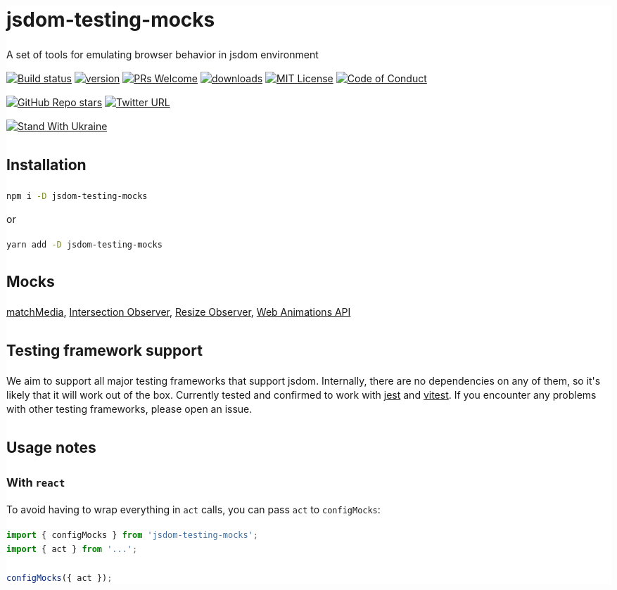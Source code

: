# jsdom-testing-mocks

A set of tools for emulating browser behavior in jsdom environment

[![Build status][build-status-badge]][build-status]
[![version][version-badge]][package]
[![PRs Welcome][prs-badge]][prs]
[![downloads][downloads-badge]][npmtrends]
[![MIT License][license-badge]][license]
[![Code of Conduct][coc-badge]][coc]

[![GitHub Repo stars][star-badge]][star]
[![Twitter URL][twitter-badge]][twitter]

[![Stand With Ukraine](https://raw.githubusercontent.com/vshymanskyy/StandWithUkraine/main/banner2-direct.svg)](https://stand-with-ukraine.pp.ua)

## Installation

```sh
npm i -D jsdom-testing-mocks
```

or

```sh
yarn add -D jsdom-testing-mocks
```

## Mocks

[matchMedia](#mock-viewport),
[Intersection Observer](#mock-intersectionobserver),
[Resize Observer](#mock-resizeobserver),
[Web Animations API](#mock-web-animations-api)

## Testing framework support

We aim to support all major testing frameworks that support jsdom. Internally, there are no dependencies on any of them, so it's likely that it will work out of the box. Currently tested and confirmed to work with [jest](https://jestjs.io/) and [vitest](https://vitest.dev/). If you encounter any problems with other testing frameworks, please open an issue.

## Usage notes

### With `react`

To avoid having to wrap everything in `act` calls, you can pass `act` to `configMocks`:

```jsx
import { configMocks } from 'jsdom-testing-mocks';
import { act } from '...';

configMocks({ act });
```


[version-badge]: https://img.shields.io/npm/v/jsdom-testing-mocks.svg?style=flat-square
[package]: https://www.npmjs.com/package/jsdom-testing-mocks
[downloads-badge]: https://img.shields.io/npm/dm/jsdom-testing-mocks.svg?style=flat-square
[npmtrends]: http://www.npmtrends.com/jsdom-testing-mocks
[license-badge]: https://img.shields.io/npm/l/jsdom-testing-mocks.svg?style=flat-square
[license]: https://github.com/trurl-master/jsdom-testing-mocks/blob/master/LICENSE
[build-status-badge]: https://img.shields.io/github/actions/workflow/status/trurl-master/jsdom-testing-mocks/main.yml?branch=master&style=flat-square
[build-status]: https://github.com/trurl-master/jsdom-testing-mocks/actions/workflows/main.yml
[prs-badge]: https://img.shields.io/badge/PRs-welcome-brightgreen.svg?style=flat-square
[prs]: http://makeapullrequest.com
[coc-badge]: https://img.shields.io/badge/code%20of-conduct-ff69b4.svg?style=flat-square
[coc]: https://github.com/trurl-master/jsdom-testing-mocks/blob/master/CODE_OF_CONDUCT.md
[star-badge]: https://img.shields.io/github/stars/trurl-master/jsdom-testing-mocks?style=social
[star]: https://github.com/trurl-master/jsdom-testing-mocks/stargazers
[twitter-badge]: https://img.shields.io/twitter/url?style=social&url=https%3A%2F%2Fgithub.com%2Ftrurl-master%2Fjsdom-testing-mocks
[twitter]: https://twitter.com/intent/tweet?text=Check%20out%20jsdom-testing-mocks%20by%20@ivangaliatin%20https%3A%2F%2Fgithub.com%2Ftrurl-master%2Fjsdom-testing-mocks